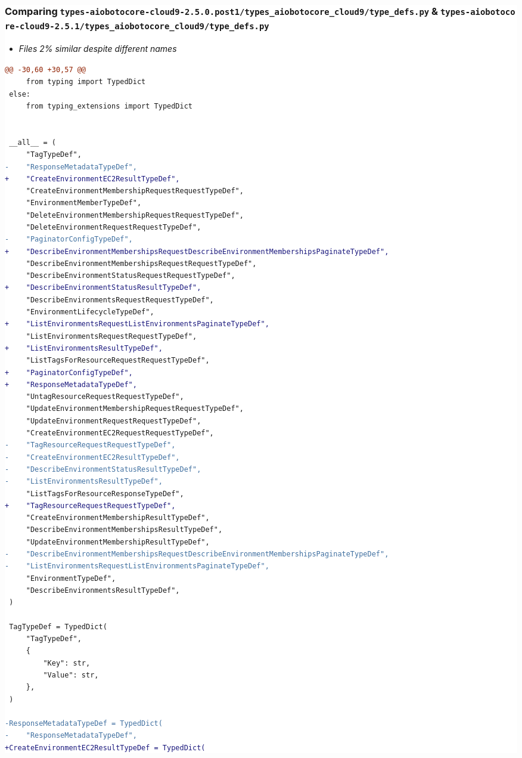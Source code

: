 ### Comparing `types-aiobotocore-cloud9-2.5.0.post1/types_aiobotocore_cloud9/type_defs.py` & `types-aiobotocore-cloud9-2.5.1/types_aiobotocore_cloud9/type_defs.py`

 * *Files 2% similar despite different names*

```diff
@@ -30,60 +30,57 @@
     from typing import TypedDict
 else:
     from typing_extensions import TypedDict
 
 
 __all__ = (
     "TagTypeDef",
-    "ResponseMetadataTypeDef",
+    "CreateEnvironmentEC2ResultTypeDef",
     "CreateEnvironmentMembershipRequestRequestTypeDef",
     "EnvironmentMemberTypeDef",
     "DeleteEnvironmentMembershipRequestRequestTypeDef",
     "DeleteEnvironmentRequestRequestTypeDef",
-    "PaginatorConfigTypeDef",
+    "DescribeEnvironmentMembershipsRequestDescribeEnvironmentMembershipsPaginateTypeDef",
     "DescribeEnvironmentMembershipsRequestRequestTypeDef",
     "DescribeEnvironmentStatusRequestRequestTypeDef",
+    "DescribeEnvironmentStatusResultTypeDef",
     "DescribeEnvironmentsRequestRequestTypeDef",
     "EnvironmentLifecycleTypeDef",
+    "ListEnvironmentsRequestListEnvironmentsPaginateTypeDef",
     "ListEnvironmentsRequestRequestTypeDef",
+    "ListEnvironmentsResultTypeDef",
     "ListTagsForResourceRequestRequestTypeDef",
+    "PaginatorConfigTypeDef",
+    "ResponseMetadataTypeDef",
     "UntagResourceRequestRequestTypeDef",
     "UpdateEnvironmentMembershipRequestRequestTypeDef",
     "UpdateEnvironmentRequestRequestTypeDef",
     "CreateEnvironmentEC2RequestRequestTypeDef",
-    "TagResourceRequestRequestTypeDef",
-    "CreateEnvironmentEC2ResultTypeDef",
-    "DescribeEnvironmentStatusResultTypeDef",
-    "ListEnvironmentsResultTypeDef",
     "ListTagsForResourceResponseTypeDef",
+    "TagResourceRequestRequestTypeDef",
     "CreateEnvironmentMembershipResultTypeDef",
     "DescribeEnvironmentMembershipsResultTypeDef",
     "UpdateEnvironmentMembershipResultTypeDef",
-    "DescribeEnvironmentMembershipsRequestDescribeEnvironmentMembershipsPaginateTypeDef",
-    "ListEnvironmentsRequestListEnvironmentsPaginateTypeDef",
     "EnvironmentTypeDef",
     "DescribeEnvironmentsResultTypeDef",
 )
 
 TagTypeDef = TypedDict(
     "TagTypeDef",
     {
         "Key": str,
         "Value": str,
     },
 )
 
-ResponseMetadataTypeDef = TypedDict(
-    "ResponseMetadataTypeDef",
+CreateEnvironmentEC2ResultTypeDef = TypedDict(
```